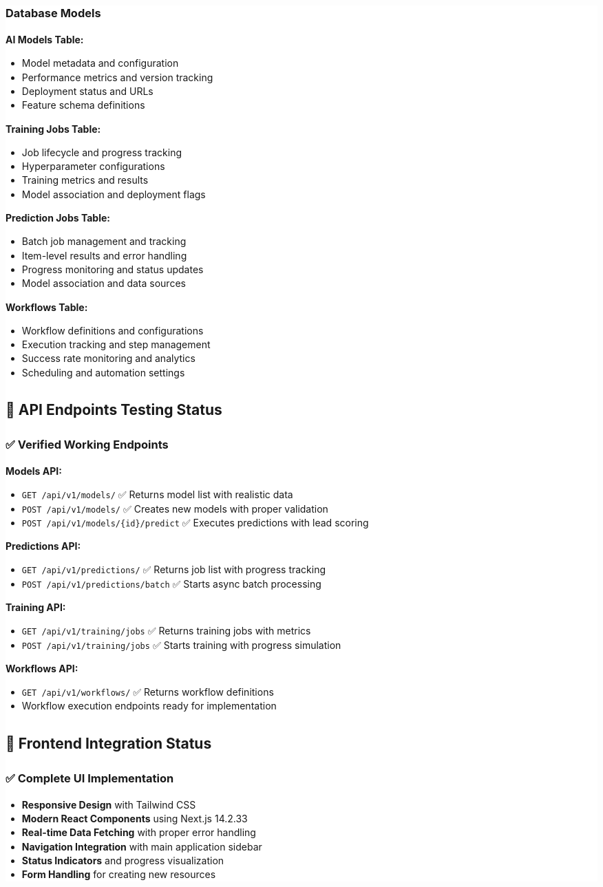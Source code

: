 ### Database Models
**AI Models Table:**
- Model metadata and configuration
- Performance metrics and version tracking
- Deployment status and URLs
- Feature schema definitions

**Training Jobs Table:**
- Job lifecycle and progress tracking
- Hyperparameter configurations
- Training metrics and results
- Model association and deployment flags

**Prediction Jobs Table:**
- Batch job management and tracking
- Item-level results and error handling
- Progress monitoring and status updates
- Model association and data sources

**Workflows Table:**
- Workflow definitions and configurations
- Execution tracking and step management
- Success rate monitoring and analytics
- Scheduling and automation settings

## 🚀 API Endpoints Testing Status

### ✅ Verified Working Endpoints

**Models API:**
- `GET /api/v1/models/` ✅ Returns model list with realistic data
- `POST /api/v1/models/` ✅ Creates new models with proper validation
- `POST /api/v1/models/{id}/predict` ✅ Executes predictions with lead scoring

**Predictions API:**
- `GET /api/v1/predictions/` ✅ Returns job list with progress tracking
- `POST /api/v1/predictions/batch` ✅ Starts async batch processing

**Training API:**
- `GET /api/v1/training/jobs` ✅ Returns training jobs with metrics
- `POST /api/v1/training/jobs` ✅ Starts training with progress simulation

**Workflows API:**
- `GET /api/v1/workflows/` ✅ Returns workflow definitions
- Workflow execution endpoints ready for implementation

## 📱 Frontend Integration Status

### ✅ Complete UI Implementation
- **Responsive Design** with Tailwind CSS
- **Modern React Components** using Next.js 14.2.33
- **Real-time Data Fetching** with proper error handling
- **Navigation Integration** with main application sidebar
- **Status Indicators** and progress visualization
- **Form Handling** for creating new resources
